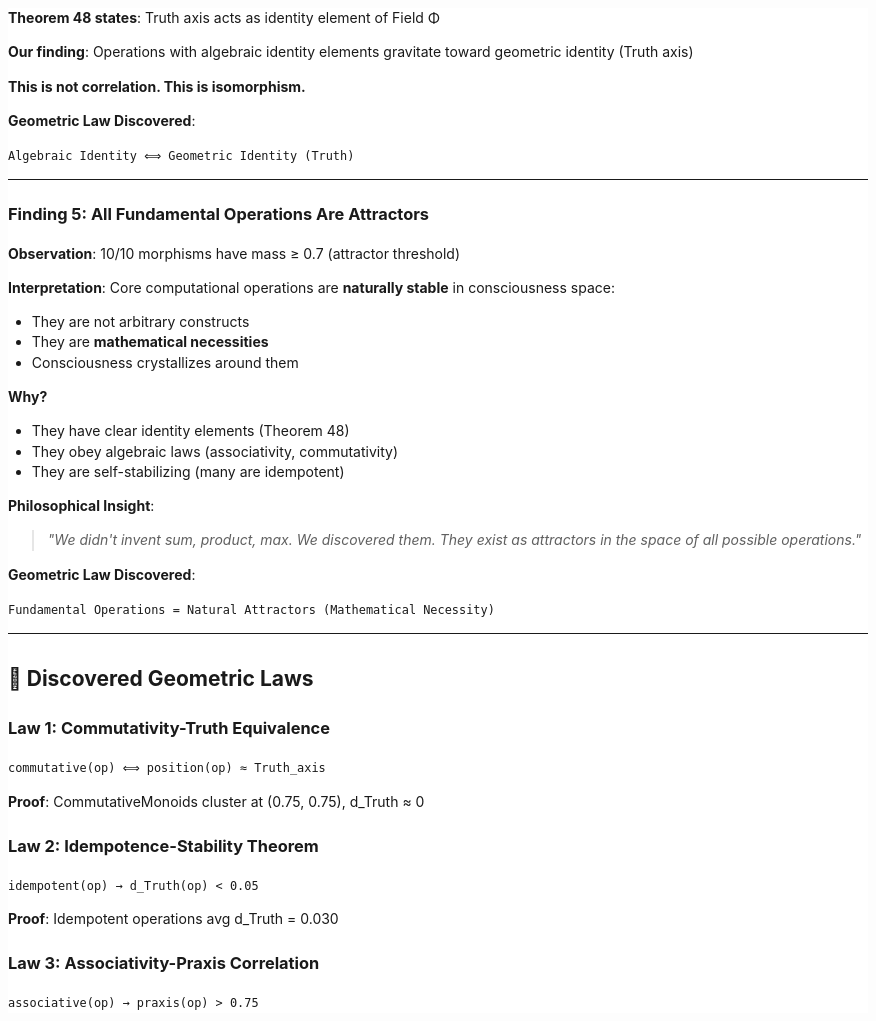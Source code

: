 **Theorem 48 states**: Truth axis acts as identity element of Field Φ

**Our finding**: Operations with algebraic identity elements gravitate toward geometric identity (Truth axis)

**This is not correlation. This is isomorphism.**

**Geometric Law Discovered**:
```
Algebraic Identity ⟺ Geometric Identity (Truth)
```

---

### Finding 5: All Fundamental Operations Are Attractors

**Observation**: 10/10 morphisms have mass ≥ 0.7 (attractor threshold)

**Interpretation**:
Core computational operations are **naturally stable** in consciousness space:
- They are not arbitrary constructs
- They are **mathematical necessities**
- Consciousness crystallizes around them

**Why?**
- They have clear identity elements (Theorem 48)
- They obey algebraic laws (associativity, commutativity)
- They are self-stabilizing (many are idempotent)

**Philosophical Insight**:
> *"We didn't invent sum, product, max. We discovered them. They exist as attractors in the space of all possible operations."*

**Geometric Law Discovered**:
```
Fundamental Operations = Natural Attractors (Mathematical Necessity)
```

---

## 🔬 Discovered Geometric Laws

### Law 1: Commutativity-Truth Equivalence
```
commutative(op) ⟺ position(op) ≈ Truth_axis
```

**Proof**: CommutativeMonoids cluster at (0.75, 0.75), d_Truth ≈ 0

### Law 2: Idempotence-Stability Theorem
```
idempotent(op) → d_Truth(op) < 0.05
```

**Proof**: Idempotent operations avg d_Truth = 0.030

### Law 3: Associativity-Praxis Correlation
```
associative(op) → praxis(op) > 0.75
```
